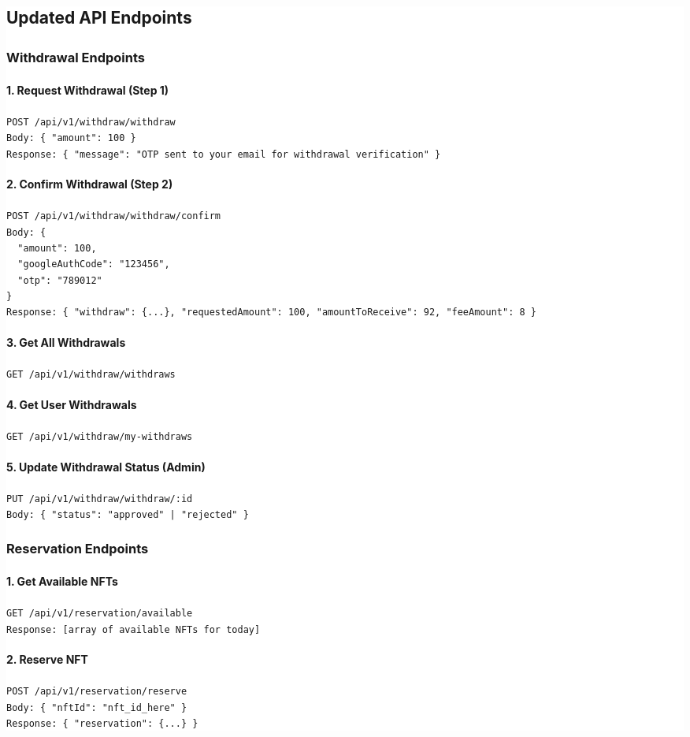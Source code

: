 ## Updated API Endpoints

### Withdrawal Endpoints

#### 1. Request Withdrawal (Step 1)
```
POST /api/v1/withdraw/withdraw
Body: { "amount": 100 }
Response: { "message": "OTP sent to your email for withdrawal verification" }
```

#### 2. Confirm Withdrawal (Step 2)
```
POST /api/v1/withdraw/withdraw/confirm
Body: { 
  "amount": 100, 
  "googleAuthCode": "123456", 
  "otp": "789012" 
}
Response: { "withdraw": {...}, "requestedAmount": 100, "amountToReceive": 92, "feeAmount": 8 }
```

#### 3. Get All Withdrawals
```
GET /api/v1/withdraw/withdraws
```

#### 4. Get User Withdrawals
```
GET /api/v1/withdraw/my-withdraws
```

#### 5. Update Withdrawal Status (Admin)
```
PUT /api/v1/withdraw/withdraw/:id
Body: { "status": "approved" | "rejected" }
```

### Reservation Endpoints

#### 1. Get Available NFTs
```
GET /api/v1/reservation/available
Response: [array of available NFTs for today]
```

#### 2. Reserve NFT
```
POST /api/v1/reservation/reserve
Body: { "nftId": "nft_id_here" }
Response: { "reservation": {...} }
```
